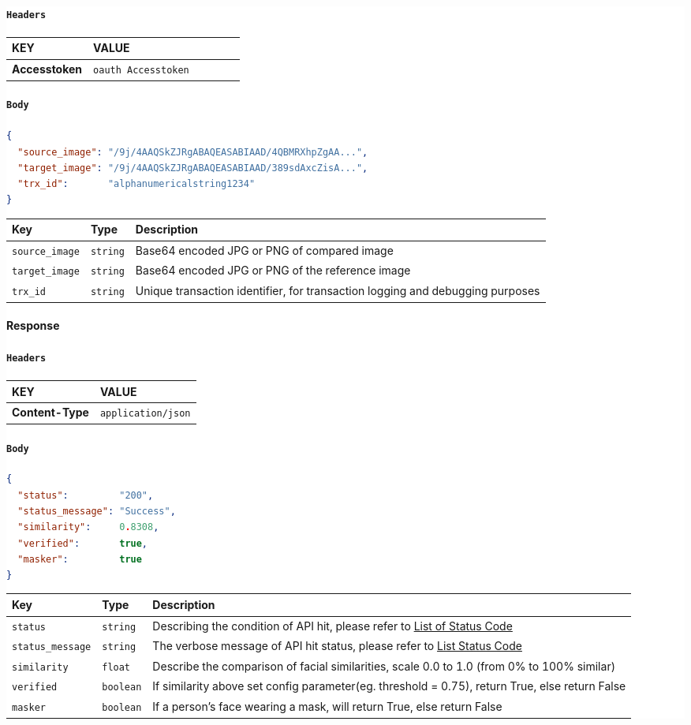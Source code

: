 #### **`Headers`**
| KEY               | VALUE                 |
| :---              | :---                  |
| **Accesstoken**   | `oauth Accesstoken        `|

#### **`Body`**

```json
{
  "source_image": "/9j/4AAQSkZJRgABAQEASABIAAD/4QBMRXhpZgAA...",
  "target_image": "/9j/4AAQSkZJRgABAQEASABIAAD/389sdAxcZisA...",
  "trx_id":       "alphanumericalstring1234"
}
```

| Key | Type | Description |
| :--- | :--- | :--- |
| `source_image` | `string` | Base64 encoded JPG or PNG of compared image |
| `target_image` | `string` | Base64 encoded JPG or PNG of the reference image |
| `trx_id` | `string` | Unique transaction identifier, for transaction logging and debugging purposes |

#### **Response**

#### **`Headers`**
| KEY               | VALUE                 |
| :---              | :---                  |
| **Content-Type**  | `application/json`    |

#### **`Body`**

```json
{
  "status":         "200",
  "status_message": "Success",
  "similarity":     0.8308,
  "verified":       true,
  "masker":         true
}
```

| Key | Type | Description |
| :--- | :--- | :--- |
| `status` | `string` | Describing the condition of API hit, please refer to [List of Status Code](../others/list-of-status-code.md) |
| `status_message` | `string` | The verbose message of API hit status, please refer to [List Status Code](../others/list-of-status-code.md) |
| `similarity` | `float` | Describe the comparison of facial similarities, scale 0.0 to 1.0 \(from 0% to 100% similar\) |
| `verified` | `boolean` | If similarity above set config parameter\(eg. threshold = 0.75\), return True, else return False |
| `masker` | `boolean` | If a person’s face wearing a mask, will return True, else return False |
